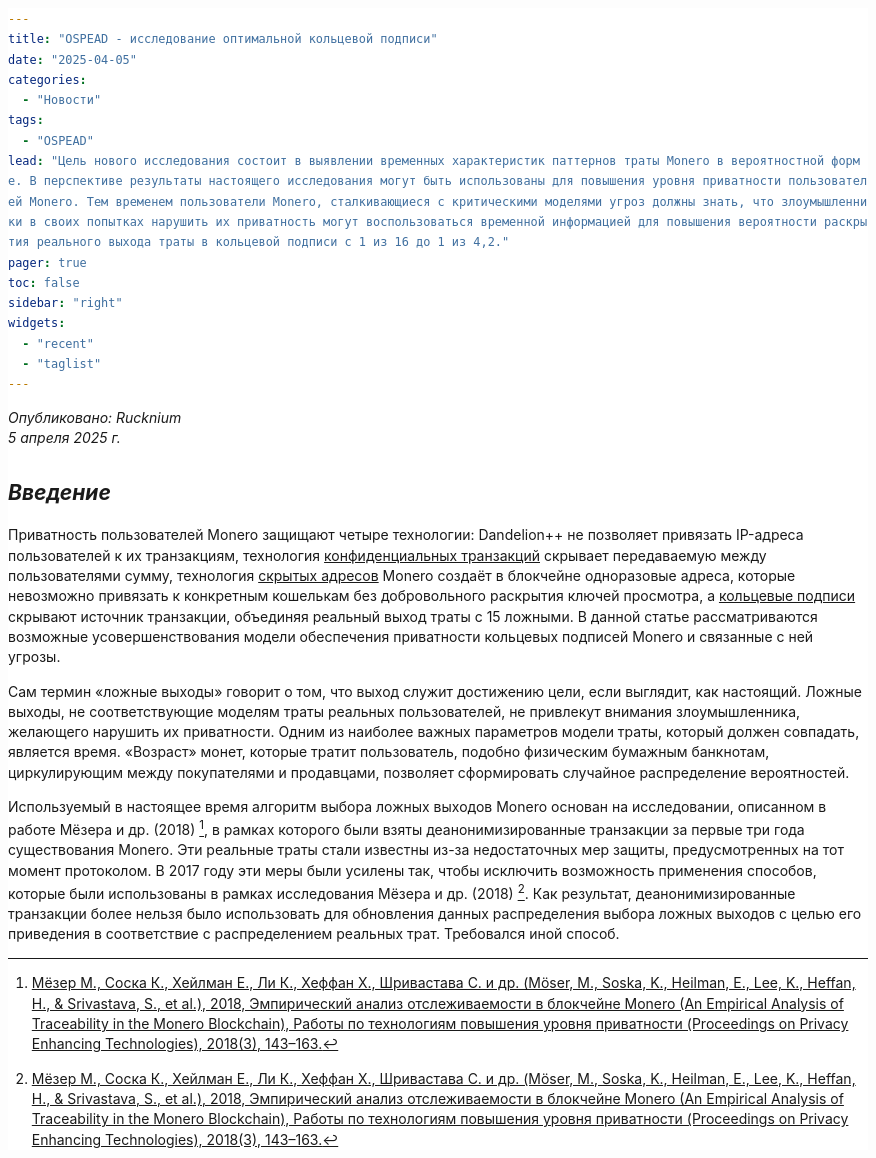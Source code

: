 ```yaml
---
title: "OSPEAD - исследование оптимальной кольцевой подписи"
date: "2025-04-05"
categories:
  - "Новости"
tags:
  - "OSPEAD"
lead: "Цель нового исследования состоит в выявлении временных характеристик паттернов траты Monero в вероятностной форме. В перспективе результаты настоящего исследования могут быть использованы для повышения уровня приватности пользователей Monero. Тем временем пользователи Monero, сталкивающиеся с критическими моделями угроз должны знать, что злоумышленники в своих попытках нарушить их приватность могут воспользоваться временной информацией для повышения вероятности раскрытия реального выхода траты в кольцевой подписи с 1 из 16 до 1 из 4,2."
pager: true
toc: false
sidebar: "right"
widgets:
  - "recent"
  - "taglist"
---
```


_Опубликовано: Rucknium_  
_5 апреля 2025 г._

## _Введение_

Приватность пользователей Monero защищают четыре технологии: Dandelion++ не позволяет привязать IP-адреса пользователей к их транзакциям, технология [конфиденциальных транзакций](https://www.getmonero.org/ru/resources/moneropedia/ringCT.html) скрывает передаваемую между пользователями сумму, технология [скрытых адресов](https://www.getmonero.org/ru/resources/moneropedia/stealthaddress.html) Monero создаёт в блокчейне одноразовые адреса, которые невозможно привязать к конкретным кошелькам без добровольного раскрытия ключей просмотра, а [кольцевые подписи](https://www.getmonero.org/ru/resources/moneropedia/ringsignatures.html) скрывают источник транзакции, объединяя реальный выход траты с 15 ложными. В данной статье рассматриваются возможные усовершенствования модели обеспечения приватности кольцевых подписей Monero и связанные с ней угрозы.

Сам термин «ложные выходы» говорит о том, что выход служит достижению цели, если выглядит, как настоящий. Ложные выходы, не соответствующие моделям траты реальных пользователей, не привлекут внимания злоумышленника, желающего нарушить их приватности. Одним из наиболее важных параметров модели траты, который должен совпадать, является время. «Возраст» монет, которые тратит пользователь, подобно физическим бумажным банкнотам, циркулирующим между покупателями и продавцами, позволяет сформировать случайное распределение вероятностей.

Используемый в настоящее время алгоритм выбора ложных выходов Monero основан на исследовании, описанном в работе Мёзера и др. (2018) [^4], в рамках которого были взяты деанонимизированные транзакции за первые три года существования Monero. Эти реальные траты стали известны из-за недостаточных мер защиты, предусмотренных на тот момент протоколом. В 2017 году эти меры были усилены так, чтобы исключить возможность применения способов, которые были использованы в рамках исследования Мёзера и др. (2018) [^4]. Как результат, деанонимизированные транзакции более нельзя было использовать для обновления данных распределения выбора ложных выходов с целью его приведения в соответствие с распределением реальных трат. Требовался иной способ.


[^1]: [Аине С., Червинский Ю. О., Ю Дж. и Златанов Н. (Aeeneh, S., Chervinski, J. O., Yu, J., & Zlatanov, N.), 2021, Новые виды атак на защиту данных от отслеживания в блокчейнах на базе CryptoNote (New Attacks on the Untraceability of Transactions in CryptoNote-Style Blockchains). Доклад представлен на Международной конференции IEEE по блокчейн-технологиям и криптовалютам 2021 г. (2021 IEEE International Conference on Blockchain and Cryptocurrency (ICBC).](https://doi.org/10.1109/ICBC51069.2021.9461130)
[^2]: [Боном С., Йоманс К. и Робин Дж. М. (Bonhomme, S., Jochmans, K., & Robin, J.-M.), 2016, Непараметрическая оценка конечных структур, полученных в результате последовательных измерений (Non-parametric estimation of finite mixtures from repeated measurements), Журнал Королевского научного общества. Серия B (Методы статистического анализа) (Journal of the Royal Statistical Society. Series B (Statistical Methodology), 78(1), 211–229.](https://doi.org/10.1111/rssb.12110)
[^3]: [Кумар А., Фишер Д., Топл С. и Саксена П. (Kumar, A., Fischer, C., Tople, S., & Saxena, P.), 2017, Анализ отслеживаемости данных в блокчейне Monero (A Traceability Analysis of Monero’s Blockchain). Доклад представлен на Европейском симпозиуме по исследованиям в области компьютерной безопасности (European Symposium on Research in Computer Security (ESORICS).](https://doi.org/10.1007/978-3-319-66399-9_9)
[^4]: [Мёзер М., Соска К., Хейлман Е., Ли К., Хеффан Х., Шривастава С. и др. (Möser, M., Soska, K., Heilman, E., Lee, K., Heffan, H., & Srivastava, S., et al.), 2018, Эмпирический анализ отслеживаемости в блокчейне Monero (An Empirical Analysis of Traceability in the Monero Blockchain), Работы по технологиям повышения уровня приватности (Proceedings on Privacy Enhancing Technologies), 2018(3), 143–163.](https://doi.org/10.1515/popets-2018-0025)
[^5]: [Патра Р. К. и Сен Б. (Patra, R. K., & Sen, B.), 2016, Оценка двухкомпонентной модели смешивания применительно ко множественному тестированию (Estimation of a two-component mixture model with applications to multiple testing), Журнал Королевского общества. Серия B (Методы статистического анализа) (Journal of the Royal Statistical Society. Series B (Statistical Methodology), 78(4), 869–893.](https://doi.org/10.1111/rssb.12148)
[^6]: [Ронж В., Эггер С., Лай Р. В. Ф., Шрёдер Д. и Юнь Х. Х. Ф. (Ronge, V., Egger, C., Lai, R. W. F., Schröder, D., & Yin, H. H. F.), 2021. Основы методов выбора участников кольцевой подписи (Foundations of Ring Sampling), Работы по технологиям повышения уровня приватности (Proceedings on Privacy Enhancing Technologies), 2021(3), 265–288.](https://doi.org/10.2478/popets-2021-0047)